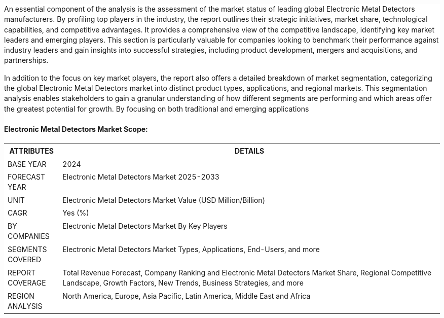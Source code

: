 An essential component of the analysis is the assessment of the market status of leading global Electronic Metal Detectors manufacturers. By profiling top players in the industry, the report outlines their strategic initiatives, market share, technological capabilities, and competitive advantages. It provides a comprehensive view of the competitive landscape, identifying key market leaders and emerging players. This section is particularly valuable for companies looking to benchmark their performance against industry leaders and gain insights into successful strategies, including product development, mergers and acquisitions, and partnerships.

In addition to the focus on key market players, the report also offers a detailed breakdown of market segmentation, categorizing the global Electronic Metal Detectors market into distinct product types, applications, and regional markets. This segmentation analysis enables stakeholders to gain a granular understanding of how different segments are performing and which areas offer the greatest potential for growth. By focusing on both traditional and emerging applications

<h4>Electronic Metal Detectors Market Scope:</h4>
<table>
<tr>
<th>ATTRIBUTES</th>
<th>DETAILS</th>
</tr>
<tr>
<td>BASE YEAR</td>
<td>2024</td>
</tr>
<tr>
<td>FORECAST YEAR</td>
<td>Electronic Metal Detectors Market 2025-2033</td>
</tr>
<tr>
<td>UNIT</td>
<td>Electronic Metal Detectors Market Value (USD Million/Billion)</td>
<tr>
<td>CAGR</td>
<td>Yes (%)</td>
</tr>
</tr>
<tr>
<td>BY COMPANIES</td>
<td>Electronic Metal Detectors Market By Key Players</td>
</tr>
<tr>
<td>SEGMENTS COVERED</td>
<td>Electronic Metal Detectors Market Types, Applications, End-Users, and more</td>
</tr>
<tr>
<td>REPORT COVERAGE</td>
<td>Total Revenue Forecast, Company Ranking and Electronic Metal Detectors Market Share, Regional Competitive Landscape, Growth Factors, New Trends, Business Strategies, and more</td>
</tr>
<tr>
<td>REGION ANALYSIS</td>
<td>North America, Europe, Asia Pacific, Latin America, Middle East and Africa</td>
</tr>
</table>
